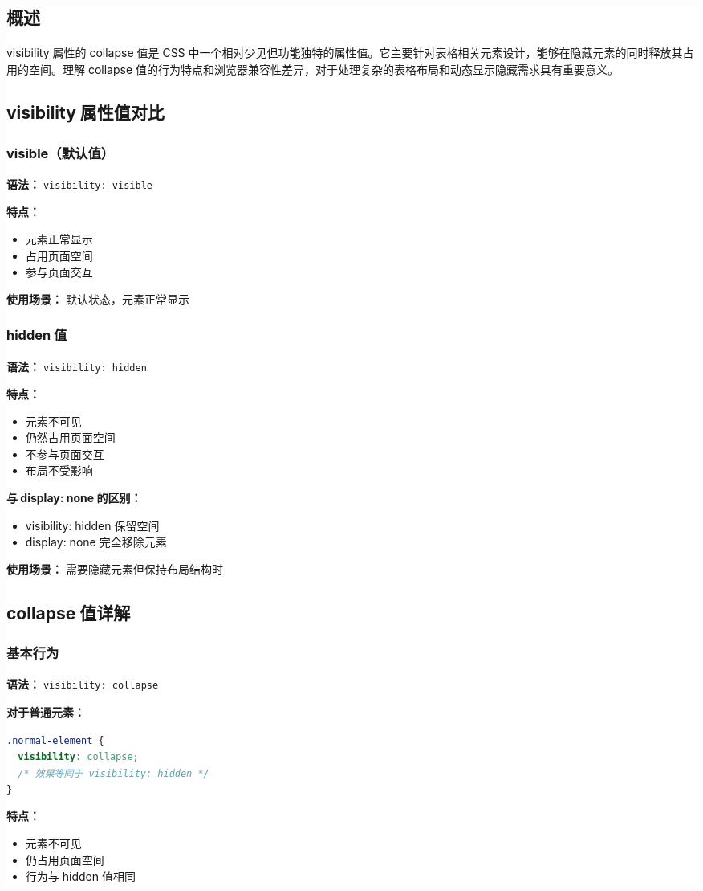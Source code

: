 ## 概述

visibility 属性的 collapse 值是 CSS 中一个相对少见但功能独特的属性值。它主要针对表格相关元素设计，能够在隐藏元素的同时释放其占用的空间。理解 collapse 值的行为特点和浏览器兼容性差异，对于处理复杂的表格布局和动态显示隐藏需求具有重要意义。

## visibility 属性值对比

### visible（默认值）

**语法：** `visibility: visible`

**特点：**

- 元素正常显示
- 占用页面空间
- 参与页面交互

**使用场景：** 默认状态，元素正常显示

### hidden 值

**语法：** `visibility: hidden`

**特点：**

- 元素不可见
- 仍然占用页面空间
- 不参与页面交互
- 布局不受影响

**与 display: none 的区别：**

- visibility: hidden 保留空间
- display: none 完全移除元素

**使用场景：** 需要隐藏元素但保持布局结构时

## collapse 值详解

### 基本行为

**语法：** `visibility: collapse`

**对于普通元素：**

```css
.normal-element {
  visibility: collapse;
  /* 效果等同于 visibility: hidden */
}
```

**特点：**

- 元素不可见
- 仍占用页面空间
- 行为与 hidden 值相同
